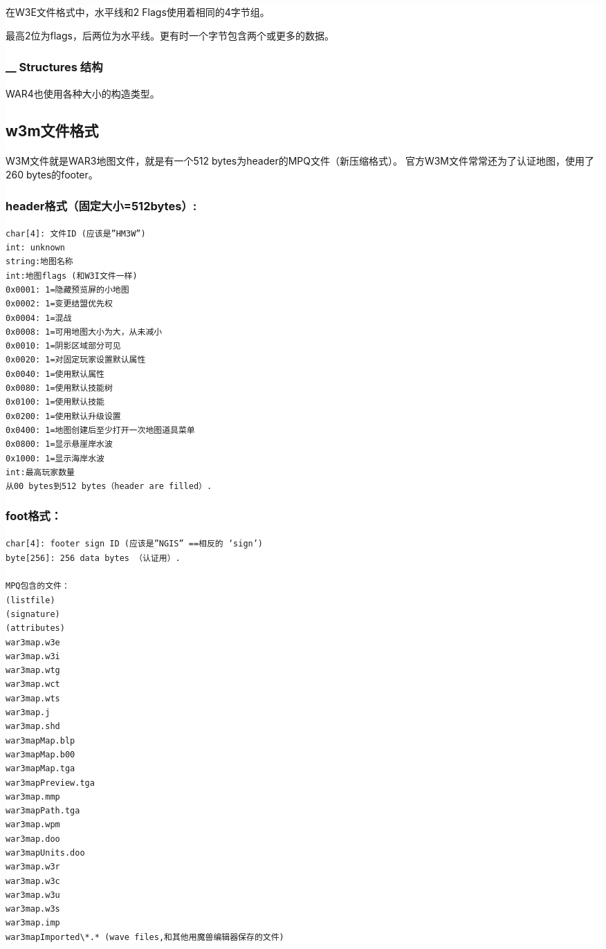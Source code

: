 在W3E文件格式中，水平线和2 Flags使用着相同的4字节组。

最高2位为flags，后两位为水平线。更有时一个字节包含两个或更多的数据。

### __ Structures 结构 
WAR4也使用各种大小的构造类型。 

## w3m文件格式 

W3M文件就是WAR3地图文件，就是有一个512 bytes为header的MPQ文件（新压缩格式）。
官方W3M文件常常还为了认证地图，使用了260 bytes的footer。

### header格式（固定大小=512bytes）: 

    char[4]: 文件ID (应该是”HM3W”)
    int: unknown
    string:地图名称
    int:地图flags (和W3I文件一样)
    0x0001: 1=隐藏预览屏的小地图
    0x0002: 1=变更结盟优先权
    0x0004: 1=混战
    0x0008: 1=可用地图大小为大，从未减小
    0x0010: 1=阴影区域部分可见
    0x0020: 1=对固定玩家设置默认属性
    0x0040: 1=使用默认属性
    0x0080: 1=使用默认技能树
    0x0100: 1=使用默认技能
    0x0200: 1=使用默认升级设置
    0x0400: 1=地图创建后至少打开一次地图道具菜单
    0x0800: 1=显示悬崖岸水波
    0x1000: 1=显示海岸水波
    int:最高玩家数量
    从00 bytes到512 bytes（header are filled）. 

### foot格式： 
    char[4]: footer sign ID (应该是”NGIS” ==相反的 ‘sign’)
    byte[256]: 256 data bytes （认证用）.

    MPQ包含的文件：
    (listfile)
    (signature)
    (attributes)
    war3map.w3e
    war3map.w3i
    war3map.wtg
    war3map.wct
    war3map.wts
    war3map.j
    war3map.shd
    war3mapMap.blp
    war3mapMap.b00
    war3mapMap.tga
    war3mapPreview.tga
    war3map.mmp
    war3mapPath.tga
    war3map.wpm
    war3map.doo
    war3mapUnits.doo
    war3map.w3r
    war3map.w3c
    war3map.w3u
    war3map.w3s
    war3map.imp
    war3mapImported\*.* (wave files,和其他用魔兽编辑器保存的文件)